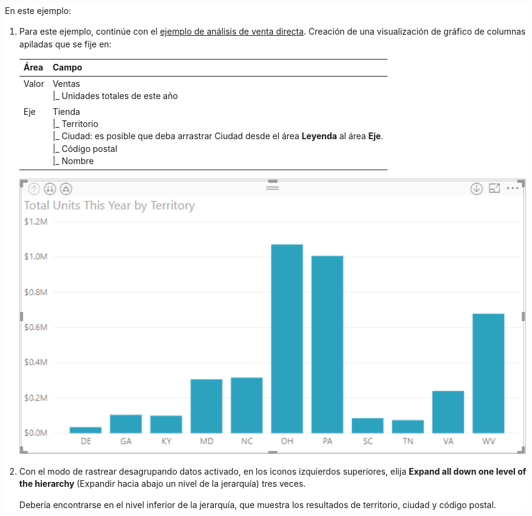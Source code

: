 En este ejemplo:

1. Para este ejemplo, continúe con el [ejemplo de análisis de venta directa](../sample-datasets.md). Creación de una visualización de gráfico de columnas apiladas que se fije en:

    | Área | Campo |
    | ---- | ----- |
    | Valor |Ventas<br>\|\_ Unidades totales de este año |
    | Eje | Tienda<br>\|\_ Territorio<br>\|\_ Ciudad: es posible que deba arrastrar Ciudad desde el área **Leyenda** al área **Eje**.<br>\|\_ Código postal<br>\|\_ Nombre |

    ![Captura de pantalla del gráfico de barras que muestra las unidades totales de este año por territorio.](media/end-user-drill/power-bi-hierarchical-axis-category-1.png)

1. Con el modo de rastrear desagrupando datos activado, en los iconos izquierdos superiores, elija **Expand all down one level of the hierarchy** (Expandir hacia abajo un nivel de la jerarquía) tres veces.

    Debería encontrarse en el nivel inferior de la jerarquía, que muestra los resultados de territorio, ciudad y código postal.
